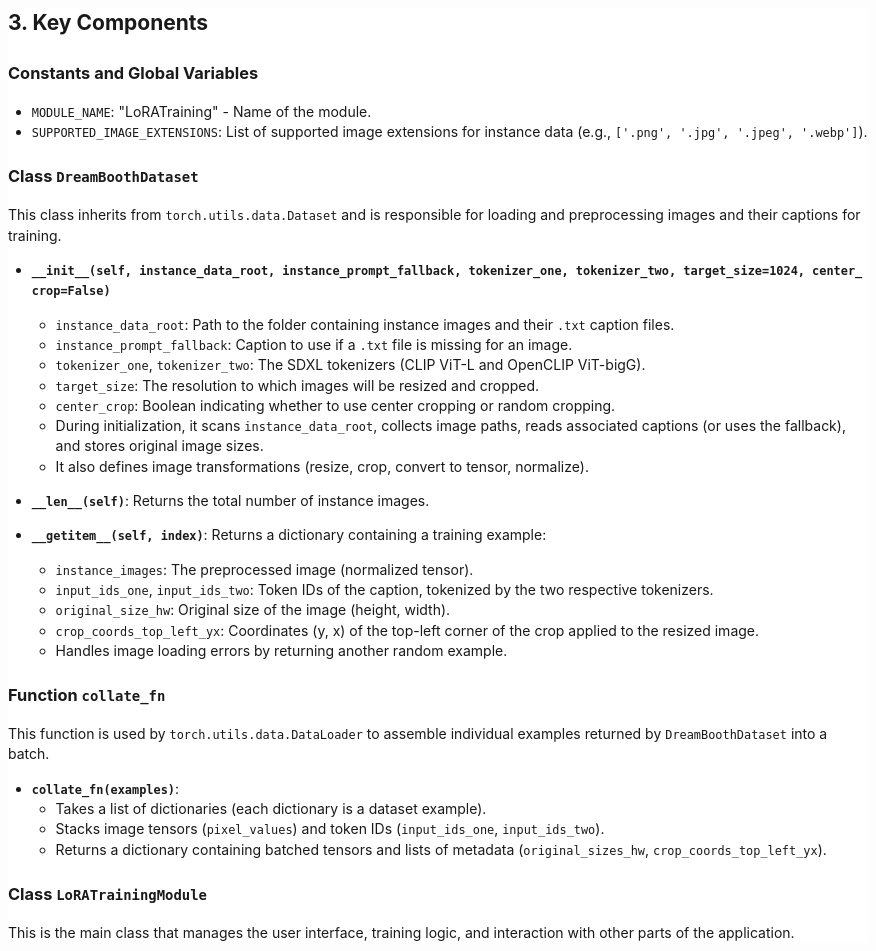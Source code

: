 
## 3. Key Components

### Constants and Global Variables

*   `MODULE_NAME`: "LoRATraining" - Name of the module.
*   `SUPPORTED_IMAGE_EXTENSIONS`: List of supported image extensions for instance data (e.g., `['.png', '.jpg', '.jpeg', '.webp']`).

### Class `DreamBoothDataset`

This class inherits from `torch.utils.data.Dataset` and is responsible for loading and preprocessing images and their captions for training.

*   **`__init__(self, instance_data_root, instance_prompt_fallback, tokenizer_one, tokenizer_two, target_size=1024, center_crop=False)`**
    *   `instance_data_root`: Path to the folder containing instance images and their `.txt` caption files.
    *   `instance_prompt_fallback`: Caption to use if a `.txt` file is missing for an image.
    *   `tokenizer_one`, `tokenizer_two`: The SDXL tokenizers (CLIP ViT-L and OpenCLIP ViT-bigG).
    *   `target_size`: The resolution to which images will be resized and cropped.
    *   `center_crop`: Boolean indicating whether to use center cropping or random cropping.
    *   During initialization, it scans `instance_data_root`, collects image paths, reads associated captions (or uses the fallback), and stores original image sizes.
    *   It also defines image transformations (resize, crop, convert to tensor, normalize).

*   **`__len__(self)`**: Returns the total number of instance images.

*   **`__getitem__(self, index)`**: Returns a dictionary containing a training example:
    *   `instance_images`: The preprocessed image (normalized tensor).
    *   `input_ids_one`, `input_ids_two`: Token IDs of the caption, tokenized by the two respective tokenizers.
    *   `original_size_hw`: Original size of the image (height, width).
    *   `crop_coords_top_left_yx`: Coordinates (y, x) of the top-left corner of the crop applied to the resized image.
    *   Handles image loading errors by returning another random example.

### Function `collate_fn`

This function is used by `torch.utils.data.DataLoader` to assemble individual examples returned by `DreamBoothDataset` into a batch.

*   **`collate_fn(examples)`**:
    *   Takes a list of dictionaries (each dictionary is a dataset example).
    *   Stacks image tensors (`pixel_values`) and token IDs (`input_ids_one`, `input_ids_two`).
    *   Returns a dictionary containing batched tensors and lists of metadata (`original_sizes_hw`, `crop_coords_top_left_yx`).

### Class `LoRATrainingModule`

This is the main class that manages the user interface, training logic, and interaction with other parts of the application.
